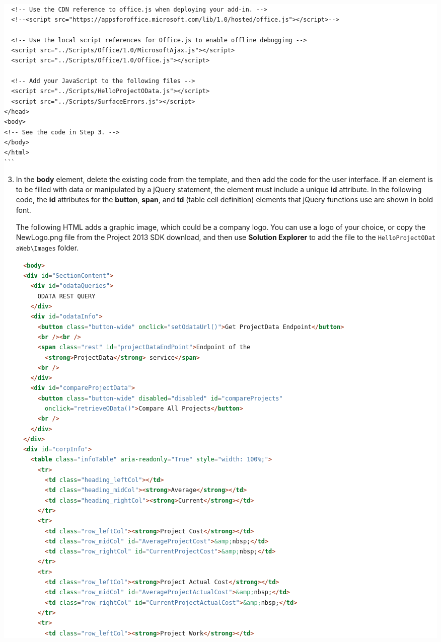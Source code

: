       <!-- Use the CDN reference to office.js when deploying your add-in. -->
      <!--<script src="https://appsforoffice.microsoft.com/lib/1.0/hosted/office.js"></script>-->
    
      <!-- Use the local script references for Office.js to enable offline debugging -->
      <script src="../Scripts/Office/1.0/MicrosoftAjax.js"></script>
      <script src="../Scripts/Office/1.0/Office.js"></script>
    
      <!-- Add your JavaScript to the following files -->
      <script src="../Scripts/HelloProjectOData.js"></script>
      <script src="../Scripts/SurfaceErrors.js"></script>
    </head>
    <body>
    <!-- See the code in Step 3. -->
    </body>
    </html>
    ```

3. In the  **body** element, delete the existing code from the template, and then add the code for the user interface. If an element is to be filled with data or manipulated by a jQuery statement, the element must include a unique **id** attribute. In the following code, the **id** attributes for the **button**,  **span**, and  **td** (table cell definition) elements that jQuery functions use are shown in bold font.
    
    The following HTML adds a graphic image, which could be a company logo. You can use a logo of your choice, or copy the NewLogo.png file from the Project 2013 SDK download, and then use  **Solution Explorer** to add the file to the `HelloProjectODataWeb\Images` folder.
    


    ```HTML
      <body>
      <div id="SectionContent">
        <div id="odataQueries">
          ODATA REST QUERY
        </div>
        <div id="odataInfo">
          <button class="button-wide" onclick="setOdataUrl()">Get ProjectData Endpoint</button>
          <br /><br />
          <span class="rest" id="projectDataEndPoint">Endpoint of the 
            <strong>ProjectData</strong> service</span>
          <br />
        </div>
        <div id="compareProjectData">
          <button class="button-wide" disabled="disabled" id="compareProjects"
            onclick="retrieveOData()">Compare All Projects</button>
          <br />
        </div>
      </div>
      <div id="corpInfo">
        <table class="infoTable" aria-readonly="True" style="width: 100%;">
          <tr>
            <td class="heading_leftCol"></td>
            <td class="heading_midCol"><strong>Average</strong></td>
            <td class="heading_rightCol"><strong>Current</strong></td>
          </tr>
          <tr>
            <td class="row_leftCol"><strong>Project Cost</strong></td>
            <td class="row_midCol" id="AverageProjectCost">&amp;nbsp;</td>
            <td class="row_rightCol" id="CurrentProjectCost">&amp;nbsp;</td>
          </tr>
          <tr>
            <td class="row_leftCol"><strong>Project Actual Cost</strong></td>
            <td class="row_midCol" id="AverageProjectActualCost">&amp;nbsp;</td>
            <td class="row_rightCol" id="CurrentProjectActualCost">&amp;nbsp;</td>
          </tr>
          <tr>
            <td class="row_leftCol"><strong>Project Work</strong></td>